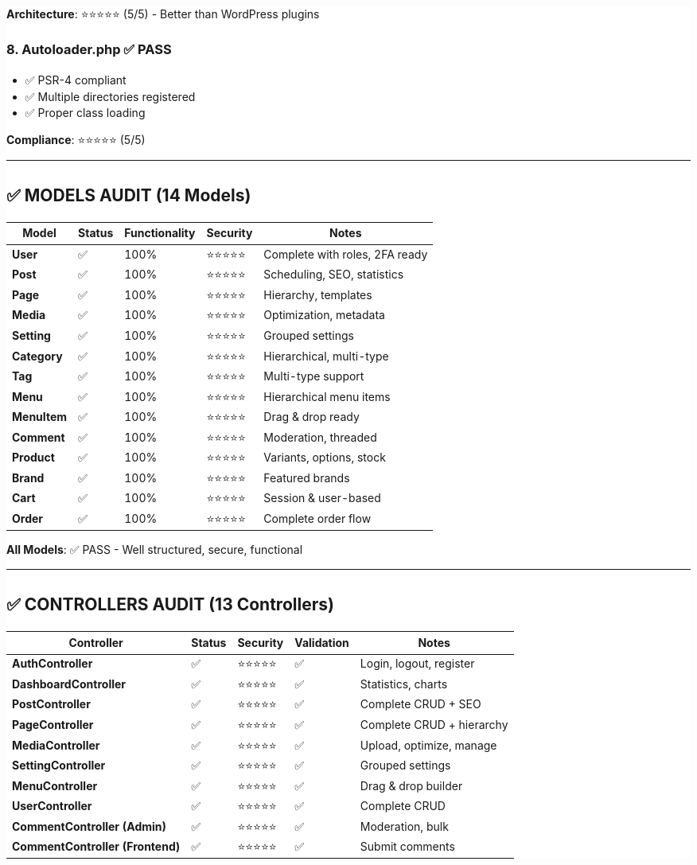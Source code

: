**Architecture**: ⭐⭐⭐⭐⭐ (5/5) - Better than WordPress plugins

### **8. Autoloader.php** ✅ PASS
- ✅ PSR-4 compliant
- ✅ Multiple directories registered
- ✅ Proper class loading

**Compliance**: ⭐⭐⭐⭐⭐ (5/5)

---

## ✅ **MODELS AUDIT (14 Models)**

| Model | Status | Functionality | Security | Notes |
|-------|--------|---------------|----------|-------|
| **User** | ✅ | 100% | ⭐⭐⭐⭐⭐ | Complete with roles, 2FA ready |
| **Post** | ✅ | 100% | ⭐⭐⭐⭐⭐ | Scheduling, SEO, statistics |
| **Page** | ✅ | 100% | ⭐⭐⭐⭐⭐ | Hierarchy, templates |
| **Media** | ✅ | 100% | ⭐⭐⭐⭐⭐ | Optimization, metadata |
| **Setting** | ✅ | 100% | ⭐⭐⭐⭐⭐ | Grouped settings |
| **Category** | ✅ | 100% | ⭐⭐⭐⭐⭐ | Hierarchical, multi-type |
| **Tag** | ✅ | 100% | ⭐⭐⭐⭐⭐ | Multi-type support |
| **Menu** | ✅ | 100% | ⭐⭐⭐⭐⭐ | Hierarchical menu items |
| **MenuItem** | ✅ | 100% | ⭐⭐⭐⭐⭐ | Drag & drop ready |
| **Comment** | ✅ | 100% | ⭐⭐⭐⭐⭐ | Moderation, threaded |
| **Product** | ✅ | 100% | ⭐⭐⭐⭐⭐ | Variants, options, stock |
| **Brand** | ✅ | 100% | ⭐⭐⭐⭐⭐ | Featured brands |
| **Cart** | ✅ | 100% | ⭐⭐⭐⭐⭐ | Session & user-based |
| **Order** | ✅ | 100% | ⭐⭐⭐⭐⭐ | Complete order flow |

**All Models**: ✅ PASS - Well structured, secure, functional

---

## ✅ **CONTROLLERS AUDIT (13 Controllers)**

| Controller | Status | Security | Validation | Notes |
|------------|--------|----------|------------|-------|
| **AuthController** | ✅ | ⭐⭐⭐⭐⭐ | ✅ | Login, logout, register |
| **DashboardController** | ✅ | ⭐⭐⭐⭐⭐ | ✅ | Statistics, charts |
| **PostController** | ✅ | ⭐⭐⭐⭐⭐ | ✅ | Complete CRUD + SEO |
| **PageController** | ✅ | ⭐⭐⭐⭐⭐ | ✅ | Complete CRUD + hierarchy |
| **MediaController** | ✅ | ⭐⭐⭐⭐⭐ | ✅ | Upload, optimize, manage |
| **SettingController** | ✅ | ⭐⭐⭐⭐⭐ | ✅ | Grouped settings |
| **MenuController** | ✅ | ⭐⭐⭐⭐⭐ | ✅ | Drag & drop builder |
| **UserController** | ✅ | ⭐⭐⭐⭐⭐ | ✅ | Complete CRUD |
| **CommentController (Admin)** | ✅ | ⭐⭐⭐⭐⭐ | ✅ | Moderation, bulk |
| **CommentController (Frontend)** | ✅ | ⭐⭐⭐⭐⭐ | ✅ | Submit comments |